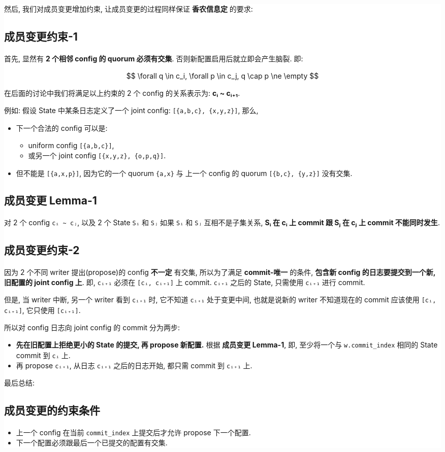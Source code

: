然后, 我们对成员变更增加约束, 让成员变更的过程同样保证 **香农信息定** 的要求:

## 成员变更约束-1

首先, 显然有 **2 个相邻 config 的 quorum 必须有交集**. 否则新配置启用后就立即会产生脑裂.
即:

$$
\forall q \in c_i,
\forall p \in c_j,
q \cap p \ne \empty
$$

在后面的讨论中我们将满足以上约束的 2 个 config 的关系表示为: **cᵢ ~ cᵢ₊₁**.

例如: 假设 State 中某条日志定义了一个 joint config: `[{a,b,c}, {x,y,z}]`,
那么,

- 下一个合法的 config 可以是:

  - uniform config `[{a,b,c}]`,
  - 或另一个 joint config `[{x,y,z}, {o,p,q}]`.

- 但不能是 `[{a,x,p}]`, 因为它的一个 quorum `{a,x}` 与 上一个 config 的 quorum `[{b,c}, {y,z}]` 没有交集.

## 成员变更 Lemma-1

对 2 个 config `cᵢ ~ cⱼ`,
以及 2 个 State `Sᵢ` 和 `Sⱼ` 如果 `Sᵢ` 和 `Sⱼ` 互相不是子集关系,
**Sᵢ 在 cᵢ 上 commit 跟 Sⱼ 在 cⱼ 上 commit 不能同时发生**.

## 成员变更约束-2

因为 2 个不同 writer 提出(propose)的 config **不一定** 有交集,
所以为了满足 **commit-唯一** 的条件,
**包含新 config 的日志要提交到一个新, 旧配置的 joint config 上**.
即, `cᵢ₊₁` 必须在 `[cᵢ, cᵢ₊₁]` 上 commit.
`cᵢ₊₁` 之后的 State, 只需使用 `cᵢ₊₁` 进行 commit.

但是, 当 writer 中断, 另一个 writer 看到 `cᵢ₊₁` 时,
它不知道 `cᵢ₊₁` 处于变更中间, 也就是说新的 writer 不知道现在的 commit 应该使用 `[cᵢ, cᵢ₊₁]`, 它只使用 `[cᵢ₊₁]`.

所以对 config 日志向 joint config 的 commit 分为两步:

- **先在旧配置上拒绝更小的 State 的提交, 再 propose 新配置.**
  根据 **成员变更 Lemma-1**, 即, 至少将一个与 `w.commit_index` 相同的 State commit 到 `cᵢ` 上.
- 再 propose `cᵢ₊₁`, 从日志 `cᵢ₊₁` 之后的日志开始, 都只需 commit 到 `cᵢ₊₁` 上.

最后总结:

## 成员变更的约束条件

- 上一个 config 在当前 `commit_index` 上提交后才允许 propose 下一个配置.
- 下一个配置必须跟最后一个已提交的配置有交集.
